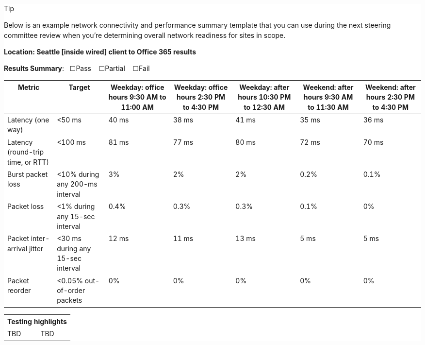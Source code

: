 > [!TIP]
> Below is an example network connectivity and performance summary template
> that you can use during the next steering committee review when you’re
> determining overall network readiness for sites in scope.

**Location: Seattle [inside wired] client to Office 365 results**

**Results Summary**:&nbsp;&nbsp;&nbsp;&#9744;Pass&nbsp;&nbsp;&nbsp; &#9744;Partial&nbsp;&nbsp;&nbsp; &#9744;Fail 



| Metric                                                        | Target                                                                                                            | Weekday: office hours 9:30 AM to 11:00 AM                                                                                                                                                                                                                                                                                                 | Weekday: office hours 2:30 PM to 4:30 PM | Weekday: after hours 10:30 PM to 12:30 AM | Weekend: after hours 9:30 AM to 11:30 AM | Weekend: after hours 2:30 PM to 4:30 PM |
|---------------------------------------------------------------|-------------------------------------------------------------------------------------------------------------------|-------------------------------------------------------------------------------------------------------------------------------------------------------------------------------------------------------------------------------------------------------------------------------------------------------------------------------------------|------------------------------------------|-------------------------------------------|------------------------------------------|-----------------------------------------
| Latency (one way)                                             | \<50 ms                                                                                                           | 40 ms                                                                                                                                                                                                                                                                                                                                     | 38 ms                                    | 41 ms                                     | 35 ms                                    | 36 ms                                   |
| Latency (round-trip time, or RTT)                             | \<100 ms                                                                                                          | 81 ms                                                                                                                                                                                                                                                                                                                                     | 77 ms                                    | 80 ms                                     | 72 ms                                    | 70 ms                                   |
| Burst packet loss                                             | \<10% during any 200-ms interval                                                                                  | 3%                                                                                                                                                                                                                                                                                                                                        | 2%                                       | 2%                                        | 0.2%                                     | 0.1%                                    |
| Packet loss                                                   | \<1% during any 15-sec interval                                                                                   | 0.4%                                                                                                                                                                                                                                                                                                                                      | 0.3%                                     | 0.3%                                      | 0.1%                                     | 0%                                      |
| Packet inter-arrival jitter                                   | \<30 ms during any 15-sec interval                                                                                | 12 ms                                                                                                                                                                                                                                                                                                                                     | 11 ms                                    | 13 ms                                     | 5 ms                                     | 5 ms                                    |
| Packet reorder                                                | \<0.05% out-of-order packets                                                                                      | 0%                                                                                                                                                                                                                                                                                                                                        | 0%                                       | 0%                                        | 0%                                       | 0%                                      |


<table>
<tr><th colspan="2">Testing highlights </th></tr>
<tr><td>TBD</td><td>TBD</td></tr>

[//]: # (Is it okay that this example talks about Calling Plans?)